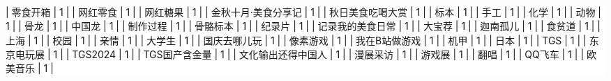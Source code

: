 | 零食开箱 | 1 |
| 网红零食 | 1 |
| 网红糖果 | 1 |
| 金秋十月·美食分享记 | 1 |
| 秋日美食吃喝大赏 | 1 |
| 标本 | 1 |
| 手工 | 1 |
| 化学 | 1 |
| 动物 | 1 |
| 骨龙 | 1 |
| 中国龙 | 1 |
| 制作过程 | 1 |
| 骨骼标本 | 1 |
| 纪录片 | 1 |
| 记录我的美食日常 | 1 |
| 大宝荐 | 1 |
| 迦南孤儿 | 1 |
| 食贫道 | 1 |
| 上海 | 1 |
| 校园 | 1 |
| 亲情 | 1 |
| 大学生 | 1 |
| 国庆去哪儿玩 | 1 |
| 像素游戏 | 1 |
| 我在B站做游戏 | 1 |
| 机甲 | 1 |
| 日本 | 1 |
| TGS | 1 |
| 东京电玩展 | 1 |
| TGS2024 | 1 |
| TGS国产含金量 | 1 |
| 文化输出还得中国人 | 1 |
| 漫展采访 | 1 |
| 游戏展 | 1 |
| 翻唱 | 1 |
| QQ飞车 | 1 |
| 欧美音乐 | 1 |